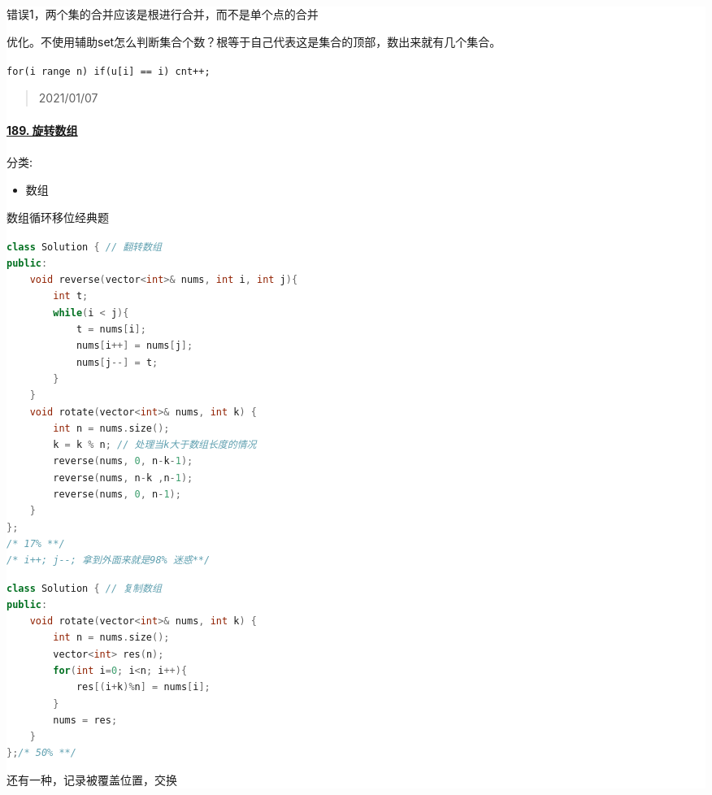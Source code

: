 错误1，两个集的合并应该是根进行合并，而不是单个点的合并

优化。不使用辅助set怎么判断集合个数？根等于自己代表这是集合的顶部，数出来就有几个集合。

`for(i range n) if(u[i] == i) cnt++;`

> 2021/01/07

#### [189. 旋转数组](https://leetcode-cn.com/problems/rotate-array/)

分类:

- 数组

数组循环移位经典题

```c++
class Solution { // 翻转数组
public:
    void reverse(vector<int>& nums, int i, int j){
        int t;
        while(i < j){
            t = nums[i];
            nums[i++] = nums[j];
            nums[j--] = t;
        }
    }
    void rotate(vector<int>& nums, int k) {
        int n = nums.size();
        k = k % n; // 处理当k大于数组长度的情况
        reverse(nums, 0, n-k-1);
        reverse(nums, n-k ,n-1);
        reverse(nums, 0, n-1);
    }
};
/* 17% **/
/* i++; j--; 拿到外面来就是98% 迷惑**/
```

```c++
class Solution { // 复制数组
public:
    void rotate(vector<int>& nums, int k) {
        int n = nums.size();
        vector<int> res(n);
        for(int i=0; i<n; i++){
            res[(i+k)%n] = nums[i];
        }
        nums = res;
    }
};/* 50% **/
```

还有一种，记录被覆盖位置，交换
